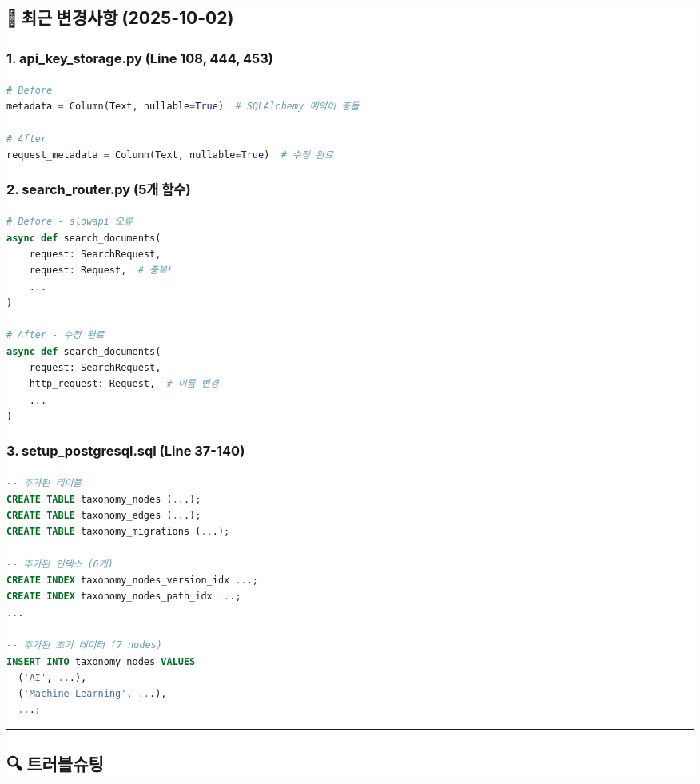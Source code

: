 
## 📝 최근 변경사항 (2025-10-02)

### 1. api_key_storage.py (Line 108, 444, 453)
```python
# Before
metadata = Column(Text, nullable=True)  # SQLAlchemy 예약어 충돌

# After
request_metadata = Column(Text, nullable=True)  # 수정 완료
```

### 2. search_router.py (5개 함수)
```python
# Before - slowapi 오류
async def search_documents(
    request: SearchRequest,
    request: Request,  # 중복!
    ...
)

# After - 수정 완료
async def search_documents(
    request: SearchRequest,
    http_request: Request,  # 이름 변경
    ...
)
```

### 3. setup_postgresql.sql (Line 37-140)
```sql
-- 추가된 테이블
CREATE TABLE taxonomy_nodes (...);
CREATE TABLE taxonomy_edges (...);
CREATE TABLE taxonomy_migrations (...);

-- 추가된 인덱스 (6개)
CREATE INDEX taxonomy_nodes_version_idx ...;
CREATE INDEX taxonomy_nodes_path_idx ...;
...

-- 추가된 초기 데이터 (7 nodes)
INSERT INTO taxonomy_nodes VALUES
  ('AI', ...),
  ('Machine Learning', ...),
  ...;
```

---

## 🔍 트러블슈팅
